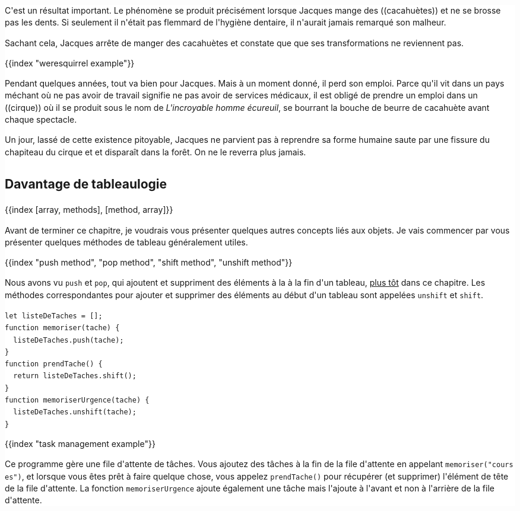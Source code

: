 C'est un résultat important. Le phénomène se produit précisément lorsque
Jacques mange des ((cacahuètes)) et ne se brosse pas les dents. Si
seulement il n'était pas flemmard de l'hygiène dentaire, il n'aurait
jamais remarqué son malheur.

Sachant cela, Jacques arrête de manger des cacahuètes et constate que
que ses transformations ne reviennent pas.

{{index "weresquirrel example"}}

Pendant quelques années, tout va bien pour Jacques. Mais à un moment donné,
il perd son emploi. Parce qu'il vit dans un pays méchant où ne pas avoir
de travail signifie ne pas avoir de services médicaux, il est obligé de
prendre un emploi dans un ((cirque)) où il se produit sous le nom de
_L'incroyable homme écureuil_, se bourrant la bouche de beurre de cacahuète
avant chaque spectacle.

Un jour, lassé de cette existence pitoyable, Jacques ne parvient pas à
reprendre sa forme humaine saute par une fissure du chapiteau du cirque et
et disparaît dans la forêt. On ne le reverra plus jamais.

## Davantage de tableaulogie

{{index [array, methods], [method, array]}}

Avant de terminer ce chapitre, je voudrais vous présenter quelques autres
concepts liés aux objets. Je vais commencer par vous présenter quelques
méthodes de tableau généralement utiles.

{{index "push method", "pop method", "shift method", "unshift method"}}


Nous avons vu `push` et `pop`, qui ajoutent et suppriment des éléments à la
à la fin d'un tableau, [plus tôt](data#array_methods) dans ce chapitre.
Les méthodes correspondantes pour ajouter et supprimer des éléments au
début d'un tableau sont appelées `unshift` et `shift`.

```
let listeDeTaches = [];
function memoriser(tache) {
  listeDeTaches.push(tache);
}
function prendTache() {
  return listeDeTaches.shift();
}
function memoriserUrgence(tache) {
  listeDeTaches.unshift(tache);
}
```

{{index "task management example"}}

Ce programme gère une file d'attente de tâches. Vous ajoutez des tâches à la
fin de la file d'attente en appelant `memoriser("courses")`, et lorsque vous
êtes prêt à faire quelque chose, vous appelez `prendTache()` pour récupérer
(et supprimer) l'élément de tête de la file d'attente. La fonction
`memoriserUrgence` ajoute également une tâche mais l'ajoute à l'avant et
non à l'arrière de la file d'attente.

